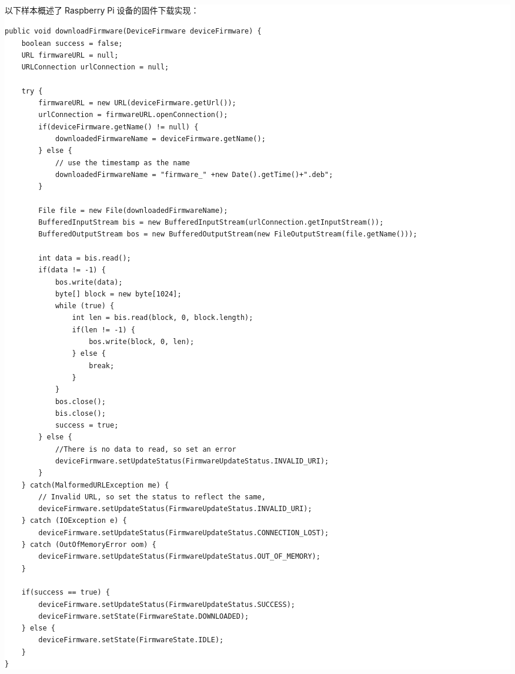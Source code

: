 以下样本概述了 Raspberry Pi 设备的固件下载实现：

```
public void downloadFirmware(DeviceFirmware deviceFirmware) {
    boolean success = false;
    URL firmwareURL = null;
    URLConnection urlConnection = null;

    try {
        firmwareURL = new URL(deviceFirmware.getUrl());
        urlConnection = firmwareURL.openConnection();
        if(deviceFirmware.getName() != null) {
            downloadedFirmwareName = deviceFirmware.getName();
        } else {
            // use the timestamp as the name
            downloadedFirmwareName = "firmware_" +new Date().getTime()+".deb";
        }

        File file = new File(downloadedFirmwareName);
        BufferedInputStream bis = new BufferedInputStream(urlConnection.getInputStream());
        BufferedOutputStream bos = new BufferedOutputStream(new FileOutputStream(file.getName()));

        int data = bis.read();
        if(data != -1) {
            bos.write(data);
            byte[] block = new byte[1024];
            while (true) {
                int len = bis.read(block, 0, block.length);
                if(len != -1) {
                    bos.write(block, 0, len);
                } else {
                    break;
                }
            }
            bos.close();
            bis.close();
            success = true;
        } else {
            //There is no data to read, so set an error
            deviceFirmware.setUpdateStatus(FirmwareUpdateStatus.INVALID_URI);
        }
    } catch(MalformedURLException me) {
        // Invalid URL, so set the status to reflect the same,
        deviceFirmware.setUpdateStatus(FirmwareUpdateStatus.INVALID_URI);
    } catch (IOException e) {
        deviceFirmware.setUpdateStatus(FirmwareUpdateStatus.CONNECTION_LOST);
    } catch (OutOfMemoryError oom) {
        deviceFirmware.setUpdateStatus(FirmwareUpdateStatus.OUT_OF_MEMORY);
    }

    if(success == true) {
        deviceFirmware.setUpdateStatus(FirmwareUpdateStatus.SUCCESS);
        deviceFirmware.setState(FirmwareState.DOWNLOADED);
    } else {
        deviceFirmware.setState(FirmwareState.IDLE);
    }
}
```


  [DeviceActionHandlerSample]: https://github.com/ibm-messaging/iot-java/blob/master/samples/iotfdevicemanagement/src/com/ibm/iotf/sample/devicemgmt/device/DeviceActionHandlerSample.java